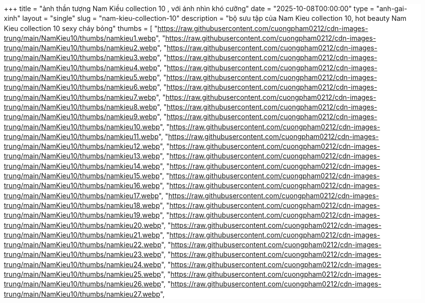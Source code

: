 +++
title = "ảnh thần tượng Nam Kiều collection 10 , với ánh nhìn khó cưỡng"
date = "2025-10-08T00:00:00"
type = "anh-gai-xinh"
layout = "single"
slug = "nam-kieu-collection-10"
description = "bộ sưu tập của Nam Kieu collection 10, hot beauty Nam Kieu collection 10 sexy cháy bỏng"
thumbs = [
  "https://raw.githubusercontent.com/cuongpham0212/cdn-images-trung/main/NamKieu10/thumbs/namkieu1.webp",
  "https://raw.githubusercontent.com/cuongpham0212/cdn-images-trung/main/NamKieu10/thumbs/namkieu2.webp",
  "https://raw.githubusercontent.com/cuongpham0212/cdn-images-trung/main/NamKieu10/thumbs/namkieu3.webp",
  "https://raw.githubusercontent.com/cuongpham0212/cdn-images-trung/main/NamKieu10/thumbs/namkieu4.webp",
  "https://raw.githubusercontent.com/cuongpham0212/cdn-images-trung/main/NamKieu10/thumbs/namkieu5.webp",
  "https://raw.githubusercontent.com/cuongpham0212/cdn-images-trung/main/NamKieu10/thumbs/namkieu6.webp",
  "https://raw.githubusercontent.com/cuongpham0212/cdn-images-trung/main/NamKieu10/thumbs/namkieu7.webp",
  "https://raw.githubusercontent.com/cuongpham0212/cdn-images-trung/main/NamKieu10/thumbs/namkieu8.webp",
  "https://raw.githubusercontent.com/cuongpham0212/cdn-images-trung/main/NamKieu10/thumbs/namkieu9.webp",
  "https://raw.githubusercontent.com/cuongpham0212/cdn-images-trung/main/NamKieu10/thumbs/namkieu10.webp",
  "https://raw.githubusercontent.com/cuongpham0212/cdn-images-trung/main/NamKieu10/thumbs/namkieu11.webp",
  "https://raw.githubusercontent.com/cuongpham0212/cdn-images-trung/main/NamKieu10/thumbs/namkieu12.webp",
  "https://raw.githubusercontent.com/cuongpham0212/cdn-images-trung/main/NamKieu10/thumbs/namkieu13.webp",
  "https://raw.githubusercontent.com/cuongpham0212/cdn-images-trung/main/NamKieu10/thumbs/namkieu14.webp",
  "https://raw.githubusercontent.com/cuongpham0212/cdn-images-trung/main/NamKieu10/thumbs/namkieu15.webp",
  "https://raw.githubusercontent.com/cuongpham0212/cdn-images-trung/main/NamKieu10/thumbs/namkieu16.webp",
  "https://raw.githubusercontent.com/cuongpham0212/cdn-images-trung/main/NamKieu10/thumbs/namkieu17.webp",
  "https://raw.githubusercontent.com/cuongpham0212/cdn-images-trung/main/NamKieu10/thumbs/namkieu18.webp",
  "https://raw.githubusercontent.com/cuongpham0212/cdn-images-trung/main/NamKieu10/thumbs/namkieu19.webp",
  "https://raw.githubusercontent.com/cuongpham0212/cdn-images-trung/main/NamKieu10/thumbs/namkieu20.webp",
  "https://raw.githubusercontent.com/cuongpham0212/cdn-images-trung/main/NamKieu10/thumbs/namkieu21.webp",
  "https://raw.githubusercontent.com/cuongpham0212/cdn-images-trung/main/NamKieu10/thumbs/namkieu22.webp",
  "https://raw.githubusercontent.com/cuongpham0212/cdn-images-trung/main/NamKieu10/thumbs/namkieu23.webp",
  "https://raw.githubusercontent.com/cuongpham0212/cdn-images-trung/main/NamKieu10/thumbs/namkieu24.webp",
  "https://raw.githubusercontent.com/cuongpham0212/cdn-images-trung/main/NamKieu10/thumbs/namkieu25.webp",
  "https://raw.githubusercontent.com/cuongpham0212/cdn-images-trung/main/NamKieu10/thumbs/namkieu26.webp",
  "https://raw.githubusercontent.com/cuongpham0212/cdn-images-trung/main/NamKieu10/thumbs/namkieu27.webp",